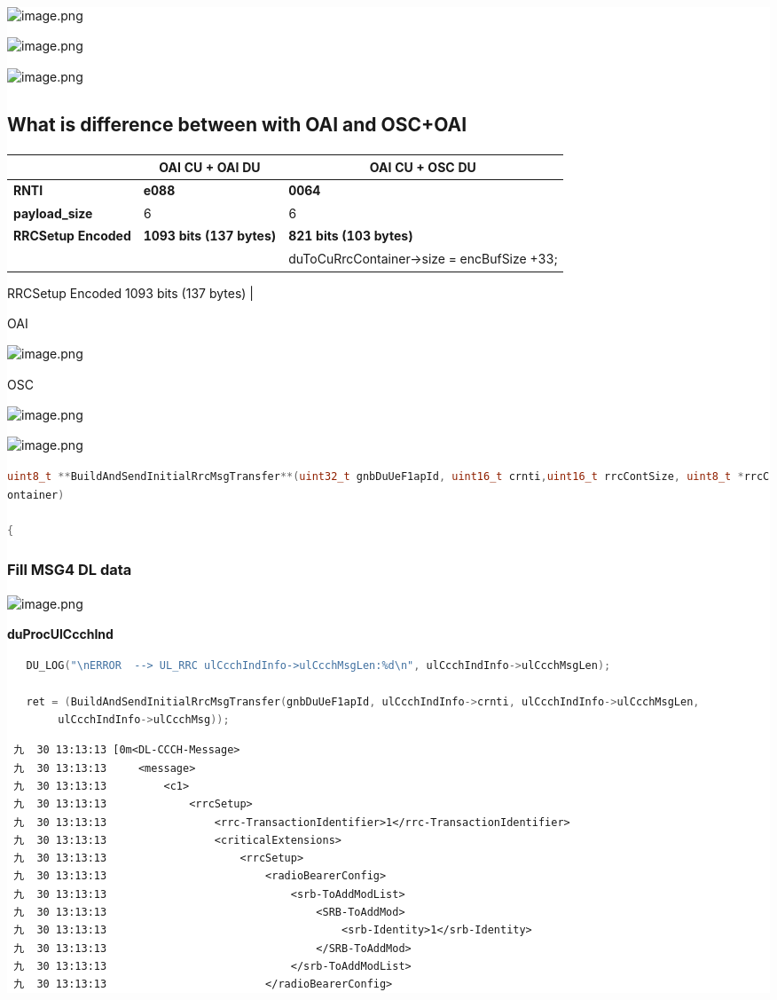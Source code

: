![image.png](image%2035.png)

![image.png](image%2036.png)

![image.png](image%2037.png)

## What is difference between with OAI and OSC+OAI

|  | OAI CU + OAI DU | OAI CU + OSC DU |
| --- | --- | --- |
| **RNTI** | **e088** | **0064** |
| **payload_size** | 6 | 6 |
| **RRCSetup Encoded** | **1093 bits (137 bytes)** | **821 bits (103 bytes)** |
|  |  | duToCuRrcContainer->size = encBufSize +33;

RRCSetup Encoded 1093 bits (137 bytes) |

OAI

![image.png](image%2038.png)

OSC

![image.png](image%2039.png)

![image.png](image%2040.png)

```c
uint8_t **BuildAndSendInitialRrcMsgTransfer**(uint32_t gnbDuUeF1apId, uint16_t crnti,uint16_t rrcContSize, uint8_t *rrcContainer)

{
```

### Fill MSG4 DL data

![image.png](image%2041.png)

**duProcUlCcchInd**

```c
   DU_LOG("\nERROR  --> UL_RRC ulCcchIndInfo->ulCcchMsgLen:%d\n", ulCcchIndInfo->ulCcchMsgLen);

   ret = (BuildAndSendInitialRrcMsgTransfer(gnbDuUeF1apId, ulCcchIndInfo->crnti, ulCcchIndInfo->ulCcchMsgLen,
	    ulCcchIndInfo->ulCcchMsg));
```

```
 九  30 13:13:13 [0m<DL-CCCH-Message>
 九  30 13:13:13     <message>
 九  30 13:13:13         <c1>
 九  30 13:13:13             <rrcSetup>
 九  30 13:13:13                 <rrc-TransactionIdentifier>1</rrc-TransactionIdentifier>
 九  30 13:13:13                 <criticalExtensions>
 九  30 13:13:13                     <rrcSetup>
 九  30 13:13:13                         <radioBearerConfig>
 九  30 13:13:13                             <srb-ToAddModList>
 九  30 13:13:13                                 <SRB-ToAddMod>
 九  30 13:13:13                                     <srb-Identity>1</srb-Identity>
 九  30 13:13:13                                 </SRB-ToAddMod>
 九  30 13:13:13                             </srb-ToAddModList>
 九  30 13:13:13                         </radioBearerConfig>
```